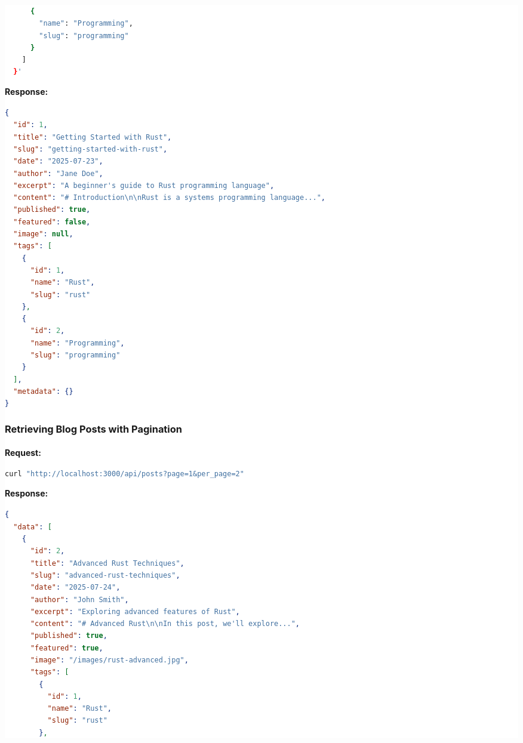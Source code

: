 ```bash
      {
        "name": "Programming",
        "slug": "programming"
      }
    ]
  }'
```

**Response:**
```json
{
  "id": 1,
  "title": "Getting Started with Rust",
  "slug": "getting-started-with-rust",
  "date": "2025-07-23",
  "author": "Jane Doe",
  "excerpt": "A beginner's guide to Rust programming language",
  "content": "# Introduction\n\nRust is a systems programming language...",
  "published": true,
  "featured": false,
  "image": null,
  "tags": [
    {
      "id": 1,
      "name": "Rust",
      "slug": "rust"
    },
    {
      "id": 2,
      "name": "Programming",
      "slug": "programming"
    }
  ],
  "metadata": {}
}
```

### Retrieving Blog Posts with Pagination

**Request:**
```bash
curl "http://localhost:3000/api/posts?page=1&per_page=2"
```

**Response:**
```json
{
  "data": [
    {
      "id": 2,
      "title": "Advanced Rust Techniques",
      "slug": "advanced-rust-techniques",
      "date": "2025-07-24",
      "author": "John Smith",
      "excerpt": "Exploring advanced features of Rust",
      "content": "# Advanced Rust\n\nIn this post, we'll explore...",
      "published": true,
      "featured": true,
      "image": "/images/rust-advanced.jpg",
      "tags": [
        {
          "id": 1,
          "name": "Rust",
          "slug": "rust"
        },
```